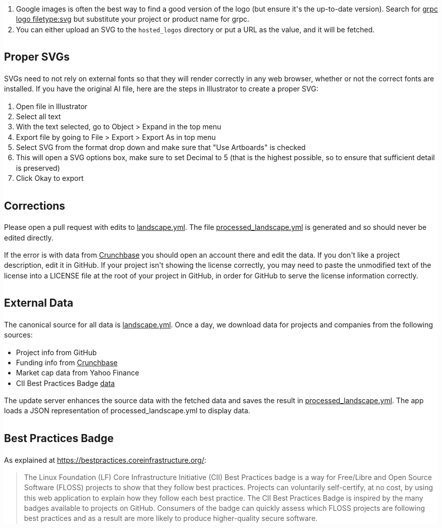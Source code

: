 1. Google images is often the best way to find a good version of the logo (but ensure it's the up-to-date version). Search for [grpc logo filetype:svg](https://www.google.com/search?q=grpc+logo&tbs=ift:svg,imgo:1&tbm=isch) but substitute your project or product name for grpc.
1. You can either upload an SVG to the `hosted_logos` directory or put a URL as the value, and it will be fetched.

## Proper SVGs

SVGs need to not rely on external fonts so that they will render correctly in any web browser, whether or not the correct fonts are installed. If you have the original AI file, here are the steps in Illustrator to create a proper SVG:

1. Open file in Illustrator
1. Select all text
1. With the text selected, go to Object > Expand in the top menu
1. Export file by going to File > Export > Export As in top menu
1. Select SVG from the format drop down and make sure that "Use Artboards" is checked
1. This will open a SVG options box, make sure to set Decimal to 5 (that is the highest possible, so to ensure that sufficient detail is preserved)
1. Click Okay to export

## Corrections

Please open a pull request with edits to [landscape.yml](landscape.yml). The file [processed_landscape.yml](processed_landscape.yml) is generated and so should never be edited directly.

If the error is with data from [Crunchbase](https://www.crunchbase.com/) you should open an account there and edit the data. If you don't like a project description, edit it in GitHub. If your project isn't showing the license correctly, you may need to paste the unmodified text of the license into a LICENSE file at the root of your project in GitHub, in order for GitHub to serve the license information correctly.

## External Data

The canonical source for all data is [landscape.yml](landscape.yml). Once a day, we download data for projects and companies from the following sources:

* Project info from GitHub
* Funding info from [Crunchbase](https://www.crunchbase.com/)
* Market cap data from Yahoo Finance
* CII Best Practices Badge [data](https://bestpractices.coreinfrastructure.org/)

The update server enhances the source data with the fetched data and saves the result in [processed_landscape.yml](processed_landscape.yml). The app loads a JSON representation of processed_landscape.yml to display data.

## Best Practices Badge

As explained at https://bestpractices.coreinfrastructure.org/:
>The Linux Foundation (LF) Core Infrastructure Initiative (CII) Best Practices badge is a way for Free/Libre and Open Source Software (FLOSS) projects to show that they follow best practices. Projects can voluntarily self-certify, at no cost, by using this web application to explain how they follow each best practice. The CII Best Practices Badge is inspired by the many badges available to projects on GitHub. Consumers of the badge can quickly assess which FLOSS projects are following best practices and as a result are more likely to produce higher-quality secure software.
